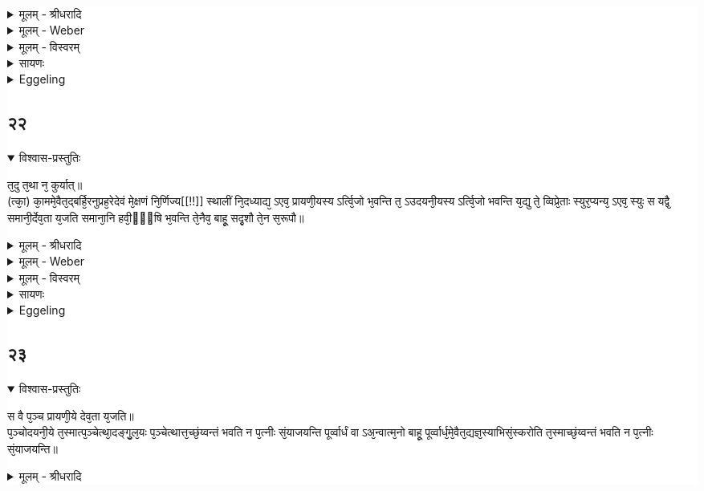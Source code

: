<details><summary>मूलम् - श्रीधरादि</summary></details>

<details><summary>मूलम् - Weber</summary></details>

<details><summary>मूलम् - विस्वरम्</summary></details>

<details><summary>सायणः</summary></details>

<details><summary>Eggeling</summary></details>


## २२


<details open><summary>विश्वास-प्रस्तुतिः</summary>

त᳘दु त᳘था न᳘ कुर्यात्॥  
(त्का᳘) का᳘ममे᳘वैत᳘द्बर्हि᳘रनुप्रह᳘रेदेवं मे᳘क्षणं नि᳘र्णिज्य[[!!]] स्थालीं नि᳘दध्याद्य᳘ ऽएव᳘ प्रायणी᳘यस्य ऽर्त्वि᳘जो भ᳘वन्ति त᳘ ऽउदयनी᳘यस्य ऽर्त्वि᳘जो भवन्ति य᳘द्यु ते᳘ व्विप्रे᳘ताः स्युर᳘प्यन्य᳘ ऽएव᳘ स्युः स यद्वै᳘ समानी᳘र्देव᳘ता य᳘जति समाना᳘नि हवी᳘ᳫं᳘षि भ᳘वन्ति ते᳘नैव᳘ बाहू᳘ सदृ᳘शौ ते᳘न स᳘रूपौ॥
</details>

<details><summary>मूलम् - श्रीधरादि</summary></details>

<details><summary>मूलम् - Weber</summary></details>

<details><summary>मूलम् - विस्वरम्</summary></details>

<details><summary>सायणः</summary></details>

<details><summary>Eggeling</summary></details>


## २३


<details open><summary>विश्वास-प्रस्तुतिः</summary>

स वै प᳘ञ्च प्रायणी᳘ये देव᳘ता य᳘जति॥  
प᳘ञ्चोदयनी᳘ये त᳘स्मात्प᳘ञ्चेत्था᳘दङ्गु᳘ल᳘यः प᳘ञ्चेत्थात्त᳘च्छं᳘य्वन्तं भवति न प᳘त्नीः सं᳘याजयन्ति पूर्व्वार्धं वा ऽअ᳘न्वात्म᳘नो बाहू᳘ पूर्व्वार्ध᳘मे᳘वैत᳘द्यज्ञ᳘स्याभिसं᳘स्करोति त᳘स्माच्छं᳘य्वन्तं भवति न प᳘त्नीः सं᳘याजयन्ति॥
</details>

<details><summary>मूलम् - श्रीधरादि</summary>

स वै प᳘ञ्च प्रायणी᳘ये देव᳘ता य᳘जति॥  
